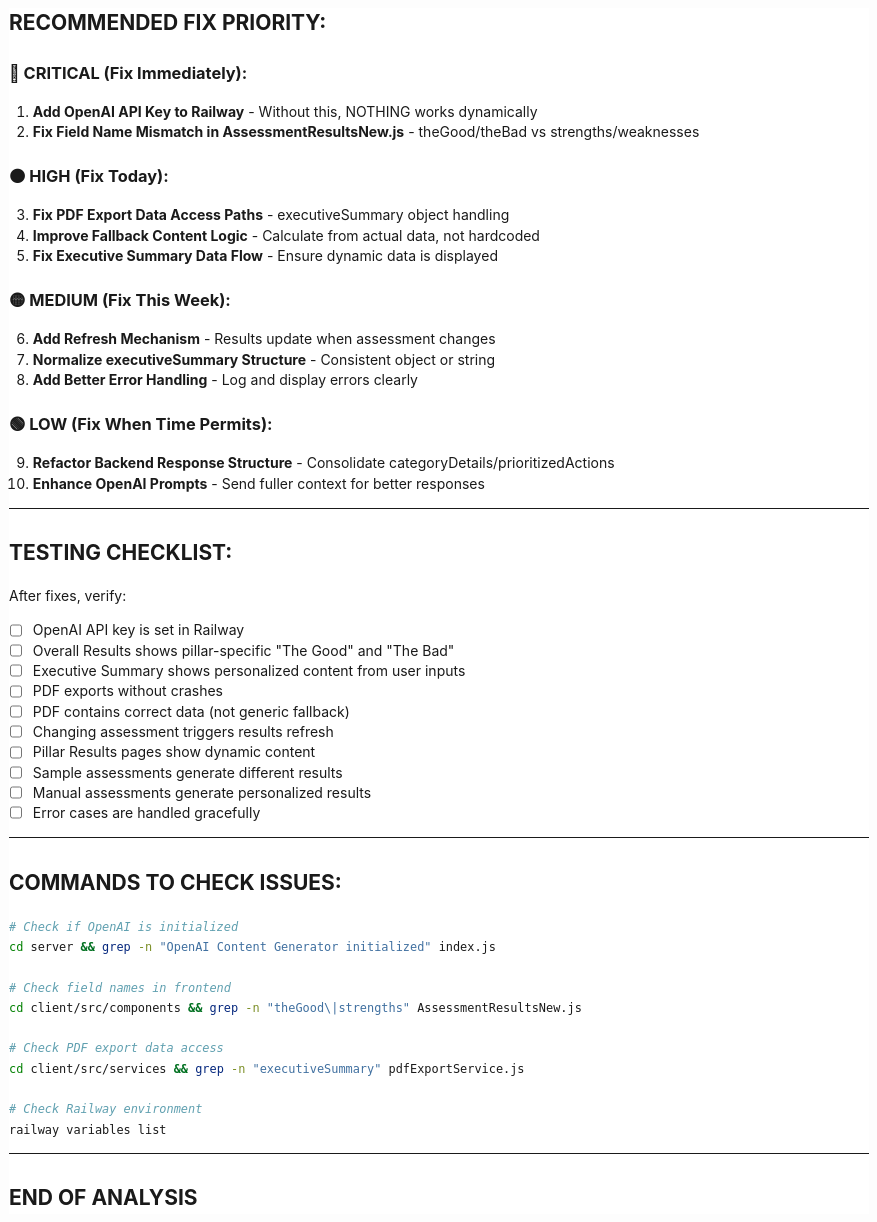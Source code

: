 ## RECOMMENDED FIX PRIORITY:

### 🔴 CRITICAL (Fix Immediately):
1. **Add OpenAI API Key to Railway** - Without this, NOTHING works dynamically
2. **Fix Field Name Mismatch in AssessmentResultsNew.js** - theGood/theBad vs strengths/weaknesses

### 🟠 HIGH (Fix Today):
3. **Fix PDF Export Data Access Paths** - executiveSummary object handling
4. **Improve Fallback Content Logic** - Calculate from actual data, not hardcoded
5. **Fix Executive Summary Data Flow** - Ensure dynamic data is displayed

### 🟡 MEDIUM (Fix This Week):
6. **Add Refresh Mechanism** - Results update when assessment changes
7. **Normalize executiveSummary Structure** - Consistent object or string
8. **Add Better Error Handling** - Log and display errors clearly

### 🟢 LOW (Fix When Time Permits):
9. **Refactor Backend Response Structure** - Consolidate categoryDetails/prioritizedActions
10. **Enhance OpenAI Prompts** - Send fuller context for better responses

---

## TESTING CHECKLIST:

After fixes, verify:
- [ ] OpenAI API key is set in Railway
- [ ] Overall Results shows pillar-specific "The Good" and "The Bad"
- [ ] Executive Summary shows personalized content from user inputs
- [ ] PDF exports without crashes
- [ ] PDF contains correct data (not generic fallback)
- [ ] Changing assessment triggers results refresh
- [ ] Pillar Results pages show dynamic content
- [ ] Sample assessments generate different results
- [ ] Manual assessments generate personalized results
- [ ] Error cases are handled gracefully

---

## COMMANDS TO CHECK ISSUES:

```bash
# Check if OpenAI is initialized
cd server && grep -n "OpenAI Content Generator initialized" index.js

# Check field names in frontend
cd client/src/components && grep -n "theGood\|strengths" AssessmentResultsNew.js

# Check PDF export data access
cd client/src/services && grep -n "executiveSummary" pdfExportService.js

# Check Railway environment
railway variables list
```

---

## END OF ANALYSIS

